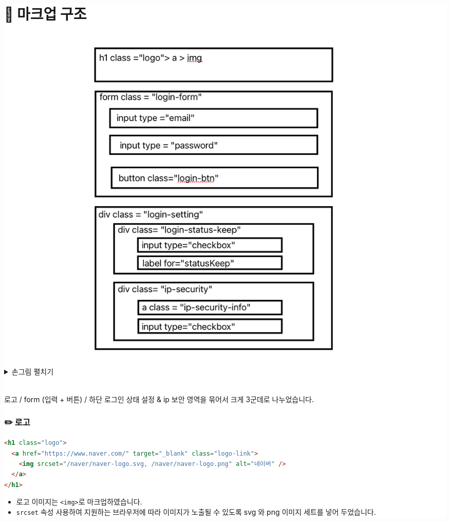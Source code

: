 # :pushpin: 마크업 구조

![markup-static](/images/naver-markup-custom2.png)

<details><summary>손그림 펼치기</summary></details>

<br/>

로고 / form (입력 + 버튼) / 하단 로그인 상태 설정 & ip 보안 영역을 묶어서 크게 3군데로 나누었습니다.

### :pencil2: 로고

```html
<h1 class="logo">
  <a href="https://www.naver.com/" target="_blank" class="logo-link">
    <img srcset="/naver/naver-logo.svg, /naver/naver-logo.png" alt="네이버" />
  </a>
</h1>
```
- 로고 이미지는 `<img>`로 마크업하였습니다.
- `srcset` 속성 사용하여 지원하는 브라우저에 따라 이미지가 노출될 수 있도록 svg 와 png 이미지 세트를 넣어 두었습니다.
